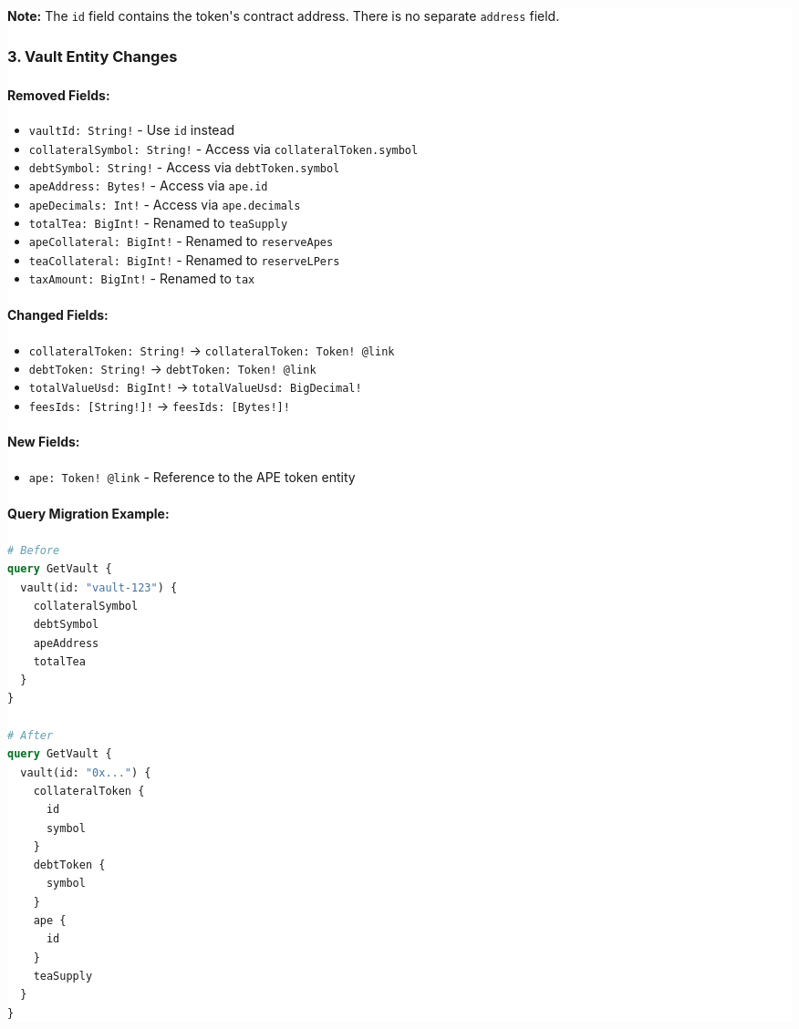 **Note:** The `id` field contains the token's contract address. There is no separate `address` field.

### 3. Vault Entity Changes

#### Removed Fields:
- `vaultId: String!` - Use `id` instead
- `collateralSymbol: String!` - Access via `collateralToken.symbol`
- `debtSymbol: String!` - Access via `debtToken.symbol`
- `apeAddress: Bytes!` - Access via `ape.id`
- `apeDecimals: Int!` - Access via `ape.decimals`
- `totalTea: BigInt!` - Renamed to `teaSupply`
- `apeCollateral: BigInt!` - Renamed to `reserveApes`
- `teaCollateral: BigInt!` - Renamed to `reserveLPers`
- `taxAmount: BigInt!` - Renamed to `tax`

#### Changed Fields:
- `collateralToken: String!` → `collateralToken: Token! @link`
- `debtToken: String!` → `debtToken: Token! @link`
- `totalValueUsd: BigInt!` → `totalValueUsd: BigDecimal!`
- `feesIds: [String!]!` → `feesIds: [Bytes!]!`

#### New Fields:
- `ape: Token! @link` - Reference to the APE token entity

#### Query Migration Example:
```graphql
# Before
query GetVault {
  vault(id: "vault-123") {
    collateralSymbol
    debtSymbol
    apeAddress
    totalTea
  }
}

# After
query GetVault {
  vault(id: "0x...") {
    collateralToken {
      id
      symbol
    }
    debtToken {
      symbol
    }
    ape {
      id
    }
    teaSupply
  }
}
```
